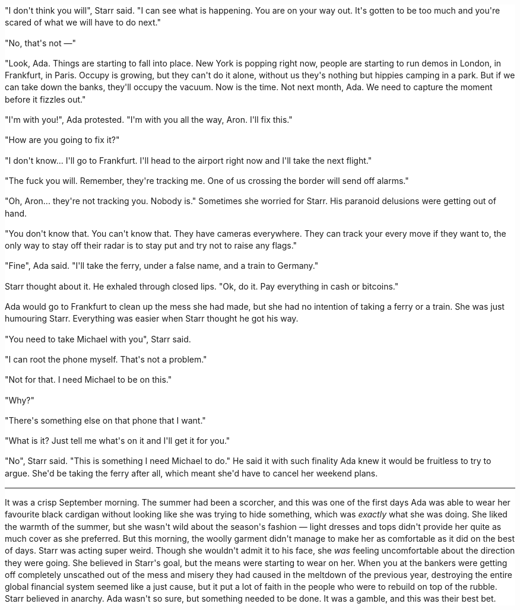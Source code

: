 "I don't think you will", Starr said. "I can see what is happening. You are on your way out. It's gotten to be too much and you're scared of what we will have to do next."

"No, that's not —"

"Look, Ada. Things are starting to fall into place. New York is popping right now, people are starting to run demos in London, in Frankfurt, in Paris. Occupy is growing, but they can't do it alone, without us they's nothing but hippies camping in a park. But if we can take down the banks, they'll occupy the vacuum. Now is the time. Not next month, Ada. We need to capture the moment before it fizzles out."

"I'm with you!", Ada protested. "I'm with you all the way, Aron. I'll fix this."

"How are you going to fix it?"

"I don't know... I'll go to Frankfurt. I'll head to the airport right now and I'll take the next flight."

"The fuck you will. Remember, they're tracking me. One of us crossing the border will send off alarms."

"Oh, Aron... they're not tracking you. Nobody is." Sometimes she worried for Starr. His paranoid delusions were getting out of hand.

"You don't know that. You can't know that. They have cameras everywhere. They can track your every move if they want to, the only way to stay off their radar is to stay put and try not to raise any flags."

"Fine", Ada said. "I'll take the ferry, under a false name, and a train to Germany."

Starr thought about it. He exhaled through closed lips. "Ok, do it. Pay everything in cash or bitcoins."

Ada would go to Frankfurt to clean up the mess she had made, but she had no intention of taking a ferry or a train. She was just humouring Starr. Everything was easier when Starr thought he got his way.

"You need to take Michael with you", Starr said.

"I can root the phone myself. That's not a problem."

"Not for that. I need Michael to be on this."

"Why?"

"There's something else on that phone that I want."

"What is it? Just tell me what's on it and I'll get it for you."

"No", Starr said. "This is something I need Michael to do." He said it with such finality Ada knew it would be fruitless to try to argue. She'd be taking the ferry after all, which meant she'd have to cancel her weekend plans.

---

It was a crisp September morning. The summer had been a scorcher, and this was one of the first days Ada was able to wear her favourite black cardigan without looking like she was trying to hide something, which was _exactly_ what she was doing. She liked the warmth of the summer, but she wasn't wild about the season's fashion — light dresses and tops didn't provide her quite as much cover as she preferred. But this morning, the woolly garment didn't manage to make her as comfortable as it did on the best of days. Starr was acting super weird. Though she wouldn't admit it to his face, she _was_ feeling uncomfortable about the direction they were going. She believed in Starr's goal, but the means were starting to wear on her. When you at  the bankers were getting off completely unscathed out of the mess and misery they had caused in the meltdown of the previous year, destroying the entire global financial system seemed like a just cause, but it put a lot of faith in the people who were to rebuild on top of the rubble. Starr believed in anarchy. Ada wasn't so sure, but something needed to be done. It was a gamble, and this was their best bet.
